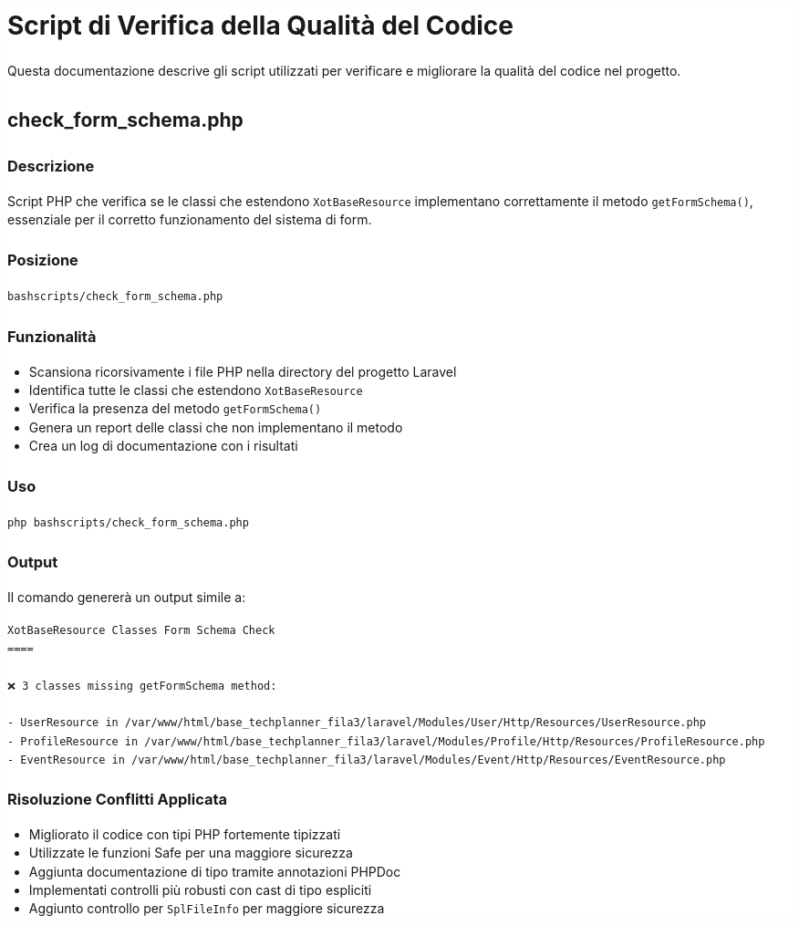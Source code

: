 # Script di Verifica della Qualità del Codice

Questa documentazione descrive gli script utilizzati per verificare e migliorare la qualità del codice nel progetto.

## check_form_schema.php

### Descrizione
Script PHP che verifica se le classi che estendono `XotBaseResource` implementano correttamente il metodo `getFormSchema()`, essenziale per il corretto funzionamento del sistema di form.

### Posizione
```
bashscripts/check_form_schema.php
```

### Funzionalità
- Scansiona ricorsivamente i file PHP nella directory del progetto Laravel
- Identifica tutte le classi che estendono `XotBaseResource`
- Verifica la presenza del metodo `getFormSchema()`
- Genera un report delle classi che non implementano il metodo
- Crea un log di documentazione con i risultati

### Uso
```bash
php bashscripts/check_form_schema.php
```

### Output
Il comando genererà un output simile a:
```
XotBaseResource Classes Form Schema Check
====

❌ 3 classes missing getFormSchema method:

- UserResource in /var/www/html/base_techplanner_fila3/laravel/Modules/User/Http/Resources/UserResource.php
- ProfileResource in /var/www/html/base_techplanner_fila3/laravel/Modules/Profile/Http/Resources/ProfileResource.php
- EventResource in /var/www/html/base_techplanner_fila3/laravel/Modules/Event/Http/Resources/EventResource.php
```

### Risoluzione Conflitti Applicata
- Migliorato il codice con tipi PHP fortemente tipizzati
- Utilizzate le funzioni Safe per una maggiore sicurezza
- Aggiunta documentazione di tipo tramite annotazioni PHPDoc
- Implementati controlli più robusti con cast di tipo espliciti
- Aggiunto controllo per `SplFileInfo` per maggiore sicurezza
